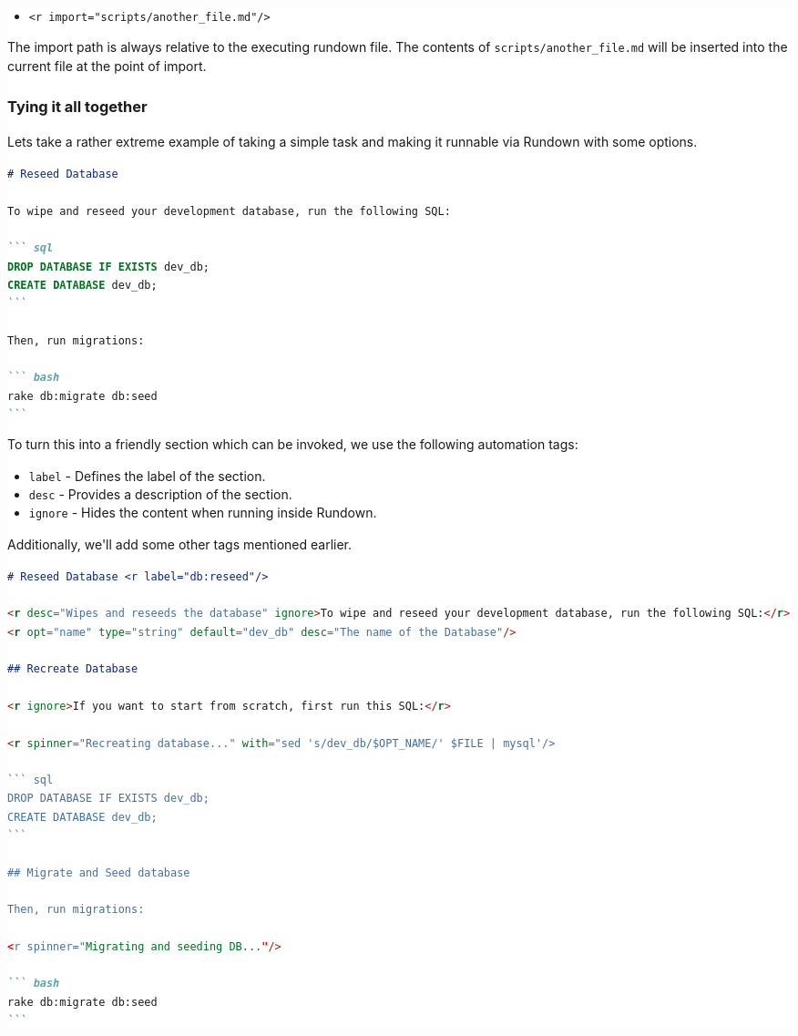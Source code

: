 * `<r import="scripts/another_file.md"/>`

The import path is always relative to the executing rundown file. The contents of `scripts/another_file.md` will be inserted into the current file at the point of import.

### Tying it all together

Lets take a rather extreme example of taking a simple task and making it runnable via Rundown with some options.

~~~ markdown
# Reseed Database

To wipe and reseed your development database, run the following SQL:

``` sql
DROP DATABASE IF EXISTS dev_db;
CREATE DATABASE dev_db;
```

Then, run migrations:

``` bash
rake db:migrate db:seed
```

~~~

To turn this into a friendly section which can be invoked, we use the following automation tags:

* `label` - Defines the label of the section.
* `desc` - Provides a description of the section.
* `ignore` - Hides the content when running inside Rundown.

Additionally, we'll add some other tags mentioned earlier.

~~~ markdown
# Reseed Database <r label="db:reseed"/>

<r desc="Wipes and reseeds the database" ignore>To wipe and reseed your development database, run the following SQL:</r>
<r opt="name" type="string" default="dev_db" desc="The name of the Database"/>

## Recreate Database

<r ignore>If you want to start from scratch, first run this SQL:</r>

<r spinner="Recreating database..." with="sed 's/dev_db/$OPT_NAME/' $FILE | mysql'/>

``` sql 
DROP DATABASE IF EXISTS dev_db;
CREATE DATABASE dev_db;
```

## Migrate and Seed database

Then, run migrations:

<r spinner="Migrating and seeding DB..."/>

``` bash
rake db:migrate db:seed
```
~~~

